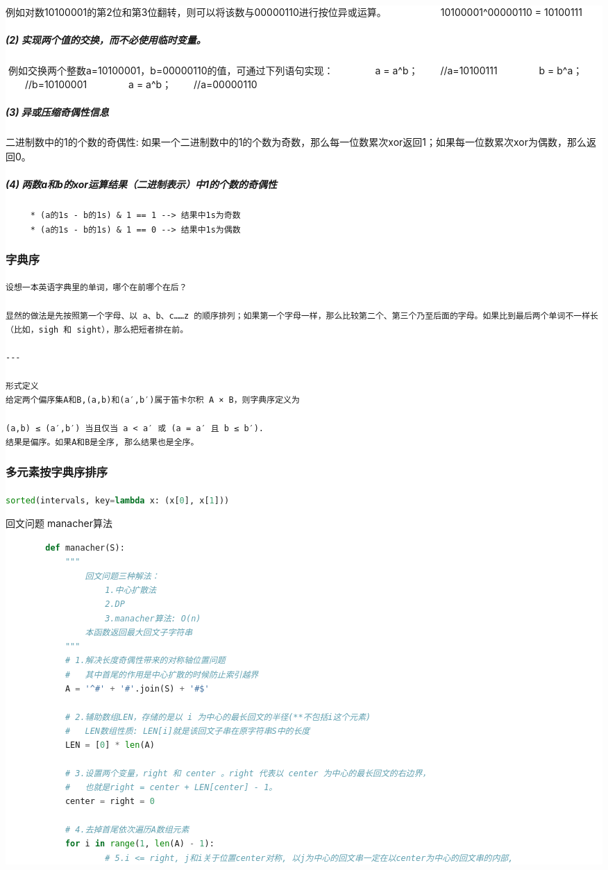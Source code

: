 ​    例如对数10100001的第2位和第3位翻转，则可以将该数与00000110进行按位异或运算。
　　　　　  10100001^00000110 = 10100111

##### (2) 实现两个值的交换，而不必使用临时变量。

​    例如交换两个整数a=10100001，b=00000110的值，可通过下列语句实现：
　　　　a = a^b； 　　//a=10100111
　　　　b = b^a； 　　//b=10100001
　　　　a = a^b； 　　//a=00000110

##### (3) 异或压缩奇偶性信息

二进制数中的1的个数的奇偶性: 如果一个二进制数中的1的个数为奇数，那么每一位数累次xor返回1；如果每一位数累次xor为偶数，那么返回0。

##### (4) 两数a和b的xor运算结果（二进制表示）中1的个数的奇偶性

         * (a的1s - b的1s) & 1 == 1 --> 结果中1s为奇数
         * (a的1s - b的1s) & 1 == 0 --> 结果中1s为偶数

### 字典序

```
设想一本英语字典里的单词，哪个在前哪个在后？

显然的做法是先按照第一个字母、以 a、b、c……z 的顺序排列；如果第一个字母一样，那么比较第二个、第三个乃至后面的字母。如果比到最后两个单词不一样长（比如，sigh 和 sight），那么把短者排在前。

---

形式定义
给定两个偏序集A和B,(a,b)和(a′,b′)属于笛卡尔积 A × B，则字典序定义为

(a,b) ≤ (a′,b′) 当且仅当 a < a′ 或 (a = a′ 且 b ≤ b′).
结果是偏序。如果A和B是全序, 那么结果也是全序。
```

### 多元素按字典序排序

```python
sorted(intervals, key=lambda x: (x[0], x[1]))
```

回文问题 manacher算法

```PYTHON
        def manacher(S):
            """
                回文问题三种解法：
                    1.中心扩散法
                    2.DP
                    3.manacher算法: O(n)
                本函数返回最大回文子字符串
            """
            # 1.解决长度奇偶性带来的对称轴位置问题
            #   其中首尾的作用是中心扩散的时候防止索引越界
            A = '^#' + '#'.join(S) + '#$'
            
            # 2.辅助数组LEN，存储的是以 i 为中心的最长回文的半径(**不包括i这个元素)
            #   LEN数组性质: LEN[i]就是该回文子串在原字符串S中的长度
            LEN = [0] * len(A)
            
            # 3.设置两个变量，right 和 center 。right 代表以 center 为中心的最长回文的右边界，
            #   也就是right = center + LEN[center] - 1。
            center = right = 0
            
            # 4.去掉首尾依次遍历A数组元素
            for i in range(1, len(A) - 1):
                    # 5.i <= right, j和i关于位置center对称, 以j为中心的回文串一定在以center为中心的回文串的内部,
```